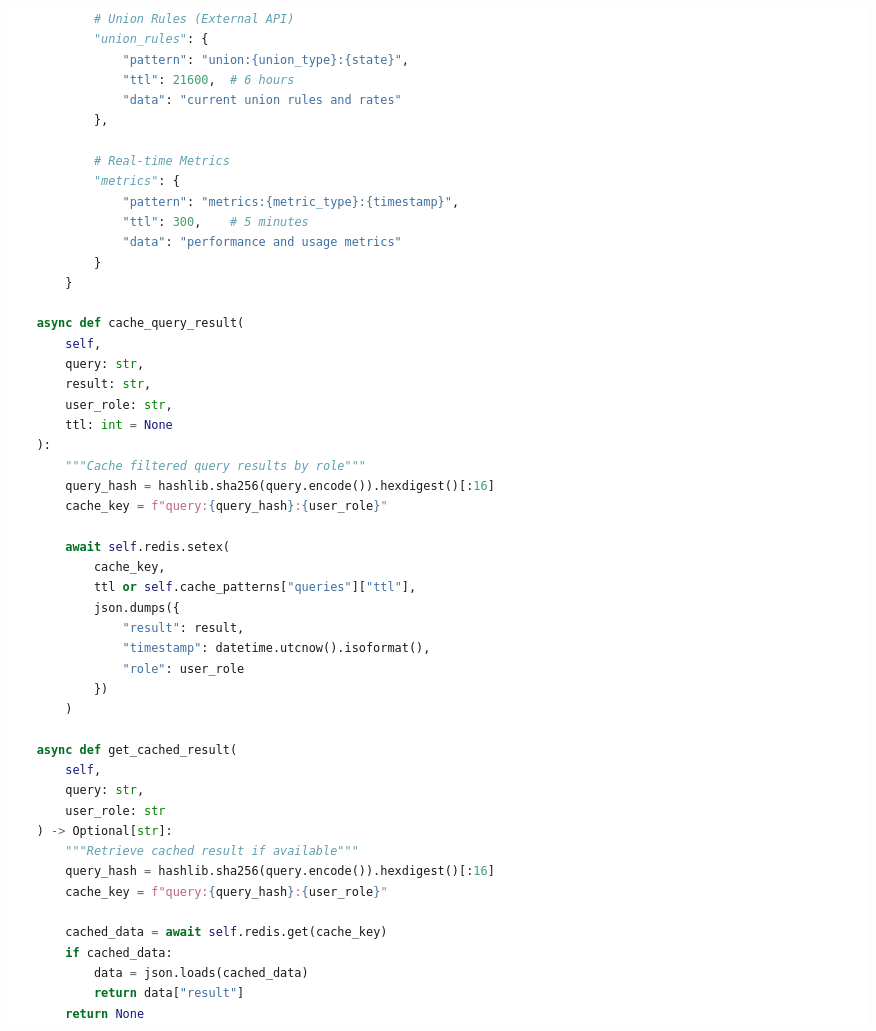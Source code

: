```python
            # Union Rules (External API)
            "union_rules": {
                "pattern": "union:{union_type}:{state}",
                "ttl": 21600,  # 6 hours
                "data": "current union rules and rates"
            },
            
            # Real-time Metrics
            "metrics": {
                "pattern": "metrics:{metric_type}:{timestamp}",
                "ttl": 300,    # 5 minutes
                "data": "performance and usage metrics"
            }
        }
    
    async def cache_query_result(
        self, 
        query: str, 
        result: str, 
        user_role: str,
        ttl: int = None
    ):
        """Cache filtered query results by role"""
        query_hash = hashlib.sha256(query.encode()).hexdigest()[:16]
        cache_key = f"query:{query_hash}:{user_role}"
        
        await self.redis.setex(
            cache_key,
            ttl or self.cache_patterns["queries"]["ttl"],
            json.dumps({
                "result": result,
                "timestamp": datetime.utcnow().isoformat(),
                "role": user_role
            })
        )
    
    async def get_cached_result(
        self, 
        query: str, 
        user_role: str
    ) -> Optional[str]:
        """Retrieve cached result if available"""
        query_hash = hashlib.sha256(query.encode()).hexdigest()[:16]
        cache_key = f"query:{query_hash}:{user_role}"
        
        cached_data = await self.redis.get(cache_key)
        if cached_data:
            data = json.loads(cached_data)
            return data["result"]
        return None
```
